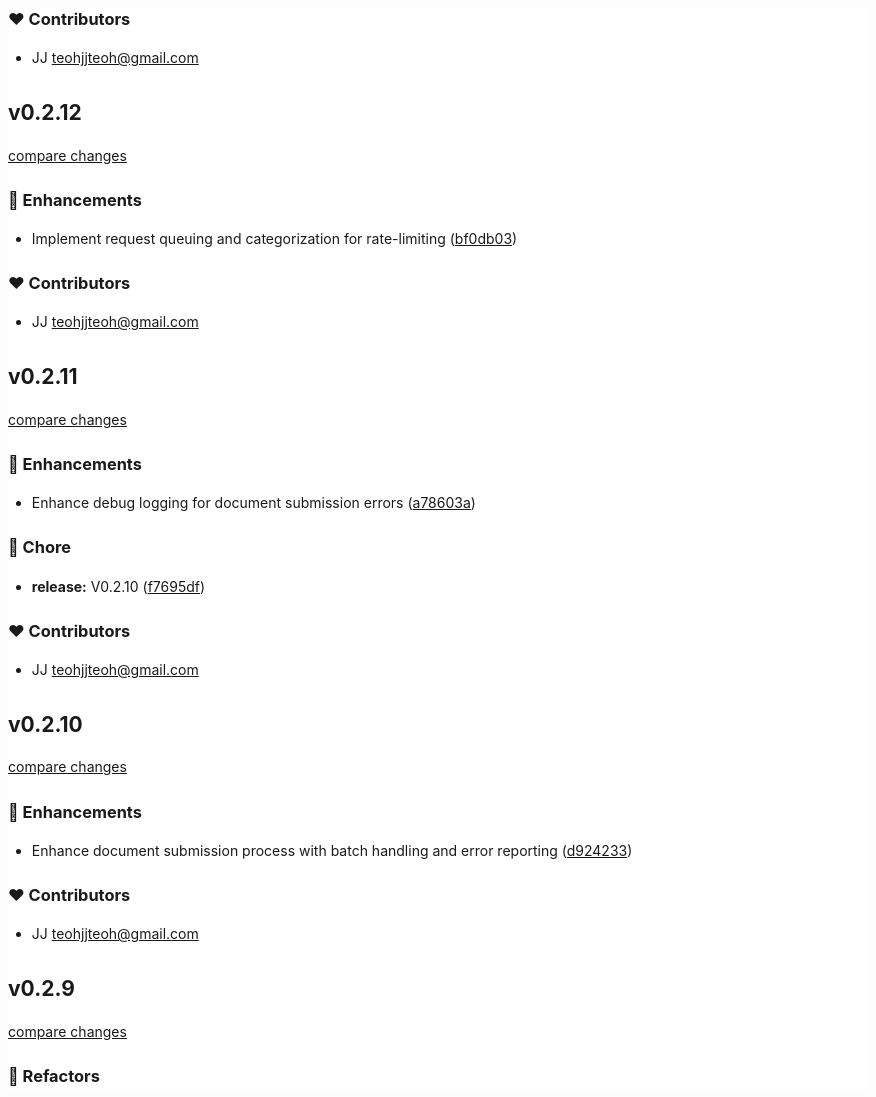 ### ❤️ Contributors

- JJ <teohjjteoh@gmail.com>

## v0.2.12

[compare changes](https://github.com/Ripwords/MyInvoisClient/compare/v0.2.11...v0.2.12)

### 🚀 Enhancements

- Implement request queuing and categorization for rate-limiting ([bf0db03](https://github.com/Ripwords/MyInvoisClient/commit/bf0db03))

### ❤️ Contributors

- JJ <teohjjteoh@gmail.com>

## v0.2.11

[compare changes](https://github.com/Ripwords/MyInvoisClient/compare/v0.2.10...v0.2.11)

### 🚀 Enhancements

- Enhance debug logging for document submission errors ([a78603a](https://github.com/Ripwords/MyInvoisClient/commit/a78603a))

### 🏡 Chore

- **release:** V0.2.10 ([f7695df](https://github.com/Ripwords/MyInvoisClient/commit/f7695df))

### ❤️ Contributors

- JJ <teohjjteoh@gmail.com>

## v0.2.10

[compare changes](https://github.com/Ripwords/MyInvoisClient/compare/v0.2.9...v0.2.10)

### 🚀 Enhancements

- Enhance document submission process with batch handling and error reporting ([d924233](https://github.com/Ripwords/MyInvoisClient/commit/d924233))

### ❤️ Contributors

- JJ <teohjjteoh@gmail.com>

## v0.2.9

[compare changes](https://github.com/Ripwords/MyInvoisClient/compare/v0.2.8...v0.2.9)

### 💅 Refactors
